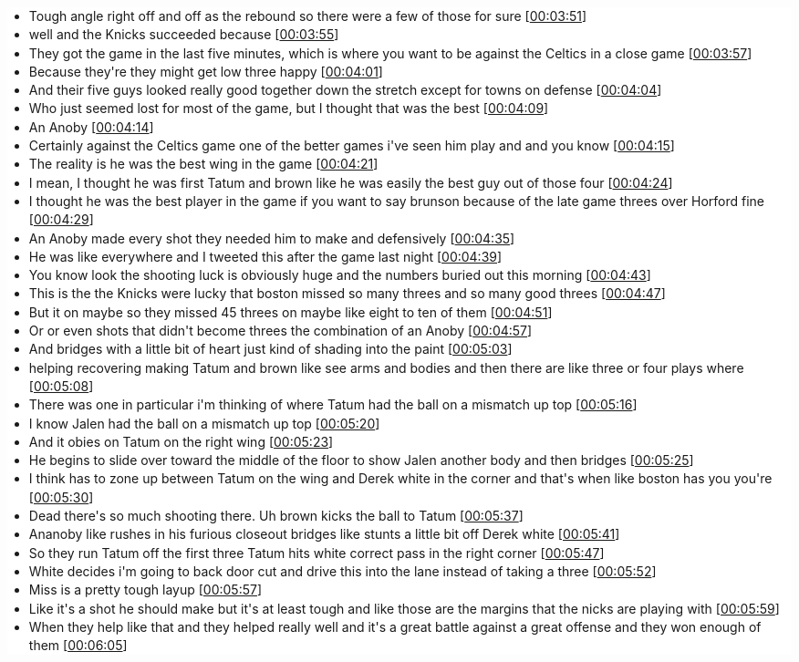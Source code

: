 *  Tough angle right off and off as the rebound so there were a few of those for sure [[00:03:51](https://www.youtube.com/watch?v=NY-PC2KHVuU&t=231.32000000000002s)]
*  well and the Knicks succeeded because [[00:03:55](https://www.youtube.com/watch?v=NY-PC2KHVuU&t=235.08s)]
*  They got the game in the last five minutes, which is where you want to be against the Celtics in a close game [[00:03:57](https://www.youtube.com/watch?v=NY-PC2KHVuU&t=237.56s)]
*  Because they're they might get low three happy [[00:04:01](https://www.youtube.com/watch?v=NY-PC2KHVuU&t=241.8s)]
*  And their five guys looked really good together down the stretch except for towns on defense [[00:04:04](https://www.youtube.com/watch?v=NY-PC2KHVuU&t=244.68s)]
*  Who just seemed lost for most of the game, but I thought that was the best [[00:04:09](https://www.youtube.com/watch?v=NY-PC2KHVuU&t=249.16000000000003s)]
*  An Anoby [[00:04:14](https://www.youtube.com/watch?v=NY-PC2KHVuU&t=254.2s)]
*  Certainly against the Celtics game one of the better games i've seen him play and and you know [[00:04:15](https://www.youtube.com/watch?v=NY-PC2KHVuU&t=255.64s)]
*  The reality is he was the best wing in the game [[00:04:21](https://www.youtube.com/watch?v=NY-PC2KHVuU&t=261.0s)]
*  I mean, I thought he was first Tatum and brown like he was easily the best guy out of those four [[00:04:24](https://www.youtube.com/watch?v=NY-PC2KHVuU&t=264.59999999999997s)]
*  I thought he was the best player in the game if you want to say brunson because of the late game threes over Horford fine [[00:04:29](https://www.youtube.com/watch?v=NY-PC2KHVuU&t=269.64s)]
*  An Anoby made every shot they needed him to make and defensively [[00:04:35](https://www.youtube.com/watch?v=NY-PC2KHVuU&t=275.96s)]
*  He was like everywhere and I tweeted this after the game last night [[00:04:39](https://www.youtube.com/watch?v=NY-PC2KHVuU&t=279.82s)]
*  You know look the shooting luck is obviously huge and the numbers buried out this morning [[00:04:43](https://www.youtube.com/watch?v=NY-PC2KHVuU&t=283.82s)]
*  This is the the Knicks were lucky that boston missed so many threes and so many good threes [[00:04:47](https://www.youtube.com/watch?v=NY-PC2KHVuU&t=287.5s)]
*  But it on maybe so they missed 45 threes on maybe like eight to ten of them [[00:04:51](https://www.youtube.com/watch?v=NY-PC2KHVuU&t=291.82s)]
*  Or or even shots that didn't become threes the combination of an Anoby [[00:04:57](https://www.youtube.com/watch?v=NY-PC2KHVuU&t=297.9s)]
*  And bridges with a little bit of heart just kind of shading into the paint [[00:05:03](https://www.youtube.com/watch?v=NY-PC2KHVuU&t=303.98s)]
*  helping recovering making Tatum and brown like see arms and bodies and then there are like three or four plays where [[00:05:08](https://www.youtube.com/watch?v=NY-PC2KHVuU&t=308.78000000000003s)]
*  There was one in particular i'm thinking of where Tatum had the ball on a mismatch up top [[00:05:16](https://www.youtube.com/watch?v=NY-PC2KHVuU&t=316.22s)]
*  I know Jalen had the ball on a mismatch up top [[00:05:20](https://www.youtube.com/watch?v=NY-PC2KHVuU&t=320.14s)]
*  And it obies on Tatum on the right wing [[00:05:23](https://www.youtube.com/watch?v=NY-PC2KHVuU&t=323.1s)]
*  He begins to slide over toward the middle of the floor to show Jalen another body and then bridges [[00:05:25](https://www.youtube.com/watch?v=NY-PC2KHVuU&t=325.5s)]
*  I think has to zone up between Tatum on the wing and Derek white in the corner and that's when like boston has you you're [[00:05:30](https://www.youtube.com/watch?v=NY-PC2KHVuU&t=330.94s)]
*  Dead there's so much shooting there. Uh brown kicks the ball to Tatum [[00:05:37](https://www.youtube.com/watch?v=NY-PC2KHVuU&t=337.74s)]
*  Ananoby like rushes in his furious closeout bridges like stunts a little bit off Derek white [[00:05:41](https://www.youtube.com/watch?v=NY-PC2KHVuU&t=341.64s)]
*  So they run Tatum off the first three Tatum hits white correct pass in the right corner [[00:05:47](https://www.youtube.com/watch?v=NY-PC2KHVuU&t=347.65999999999997s)]
*  White decides i'm going to back door cut and drive this into the lane instead of taking a three [[00:05:52](https://www.youtube.com/watch?v=NY-PC2KHVuU&t=352.94s)]
*  Miss is a pretty tough layup [[00:05:57](https://www.youtube.com/watch?v=NY-PC2KHVuU&t=357.90000000000003s)]
*  Like it's a shot he should make but it's at least tough and like those are the margins that the nicks are playing with [[00:05:59](https://www.youtube.com/watch?v=NY-PC2KHVuU&t=359.90000000000003s)]
*  When they help like that and they helped really well and it's a great battle against a great offense and they won enough of them [[00:06:05](https://www.youtube.com/watch?v=NY-PC2KHVuU&t=365.58000000000004s)]